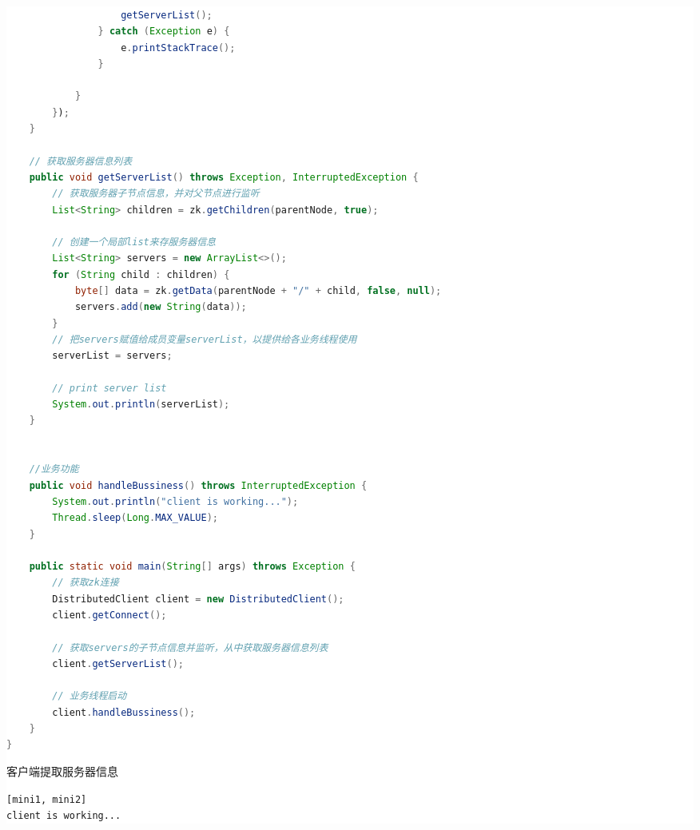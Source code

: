 ```java
					getServerList();
				} catch (Exception e) {
					e.printStackTrace();
				}

			}
		});
	}

	// 获取服务器信息列表
	public void getServerList() throws Exception, InterruptedException {
		// 获取服务器子节点信息，并对父节点进行监听
		List<String> children = zk.getChildren(parentNode, true);

		// 创建一个局部list来存服务器信息
		List<String> servers = new ArrayList<>();
		for (String child : children) {
			byte[] data = zk.getData(parentNode + "/" + child, false, null);
			servers.add(new String(data));
		}
		// 把servers赋值给成员变量serverList，以提供给各业务线程使用
		serverList = servers;

		// print server list
		System.out.println(serverList);
	}


	//业务功能
	public void handleBussiness() throws InterruptedException {
		System.out.println("client is working...");
		Thread.sleep(Long.MAX_VALUE);
	}

	public static void main(String[] args) throws Exception {
		// 获取zk连接
		DistributedClient client = new DistributedClient();
		client.getConnect();

		// 获取servers的子节点信息并监听，从中获取服务器信息列表
		client.getServerList();

		// 业务线程启动
		client.handleBussiness();
	}
}
```

客户端提取服务器信息
```
[mini1, mini2]
client is working...
```
